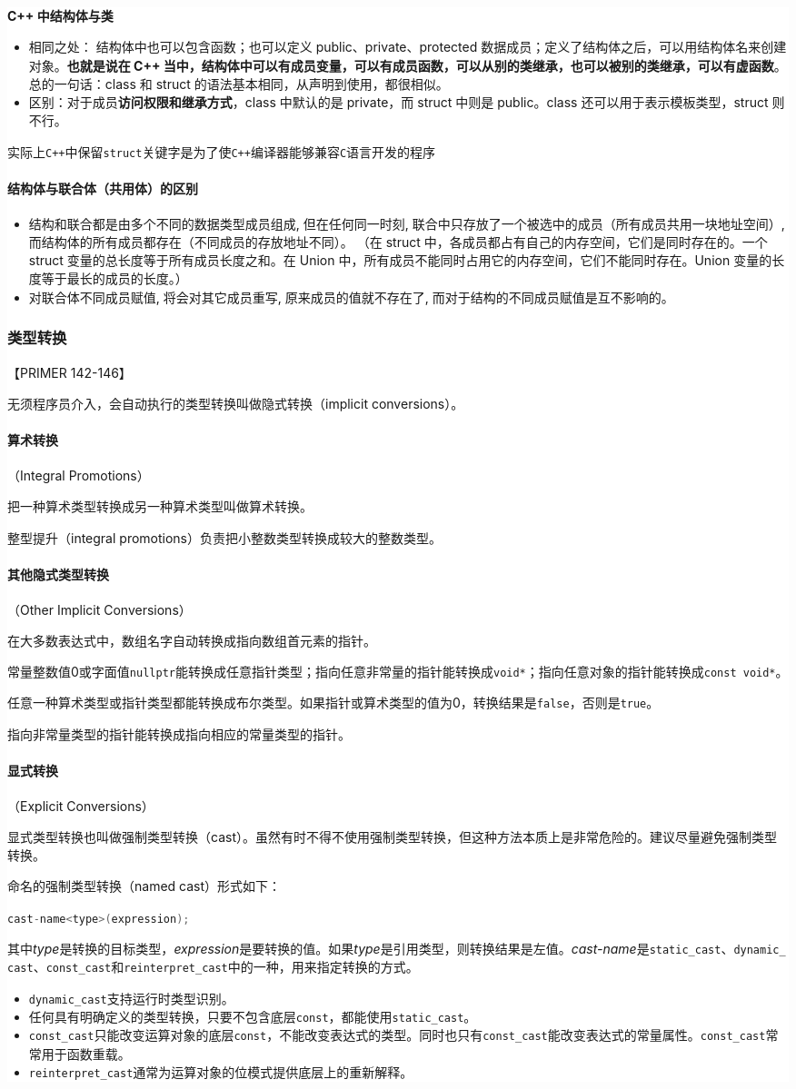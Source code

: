 **C++ 中结构体与类**

- 相同之处： 结构体中也可以包含函数；也可以定义 public、private、protected 数据成员；定义了结构体之后，可以用结构体名来创建对象。**也就是说在 C++ 当中，结构体中可以有成员变量，可以有成员函数，可以从别的类继承，也可以被别的类继承，可以有虚函数**。总的一句话：class 和 struct 的语法基本相同，从声明到使用，都很相似。
- 区别：对于成员**访问权限和继承方式**，class 中默认的是 private，而 struct 中则是 public。class 还可以用于表示模板类型，struct 则不行。

实际上`C++`中保留`struct`关键字是为了使`C++`编译器能够兼容`C`语言开发的程序

#### 结构体与联合体（共用体）的区别

- 结构和联合都是由多个不同的数据类型成员组成, 但在任何同一时刻, 联合中只存放了一个被选中的成员（所有成员共用一块地址空间）, 而结构体的所有成员都存在（不同成员的存放地址不同）。 （在 struct 中，各成员都占有自己的内存空间，它们是同时存在的。一个 struct 变量的总长度等于所有成员长度之和。在 Union 中，所有成员不能同时占用它的内存空间，它们不能同时存在。Union 变量的长度等于最长的成员的长度。）
- 对联合体不同成员赋值, 将会对其它成员重写, 原来成员的值就不存在了, 而对于结构的不同成员赋值是互不影响的。

### 类型转换

【PRIMER 142-146】

无须程序员介入，会自动执行的类型转换叫做隐式转换（implicit conversions）。

#### 算术转换

（Integral Promotions）

把一种算术类型转换成另一种算术类型叫做算术转换。

整型提升（integral promotions）负责把小整数类型转换成较大的整数类型。

#### 其他隐式类型转换

（Other Implicit Conversions）

在大多数表达式中，数组名字自动转换成指向数组首元素的指针。

常量整数值0或字面值`nullptr`能转换成任意指针类型；指向任意非常量的指针能转换成`void*`；指向任意对象的指针能转换成`const void*`。

任意一种算术类型或指针类型都能转换成布尔类型。如果指针或算术类型的值为0，转换结果是`false`，否则是`true`。

指向非常量类型的指针能转换成指向相应的常量类型的指针。

#### 显式转换

（Explicit Conversions）

显式类型转换也叫做强制类型转换（cast）。虽然有时不得不使用强制类型转换，但这种方法本质上是非常危险的。建议尽量避免强制类型转换。

命名的强制类型转换（named cast）形式如下：

```c++
cast-name<type>(expression);
```

其中*type*是转换的目标类型，*expression*是要转换的值。如果*type*是引用类型，则转换结果是左值。*cast-name*是`static_cast`、`dynamic_cast`、`const_cast`和`reinterpret_cast`中的一种，用来指定转换的方式。

- `dynamic_cast`支持运行时类型识别。
- 任何具有明确定义的类型转换，只要不包含底层`const`，都能使用`static_cast`。
- `const_cast`只能改变运算对象的底层`const`，不能改变表达式的类型。同时也只有`const_cast`能改变表达式的常量属性。`const_cast`常常用于函数重载。
- `reinterpret_cast`通常为运算对象的位模式提供底层上的重新解释。
